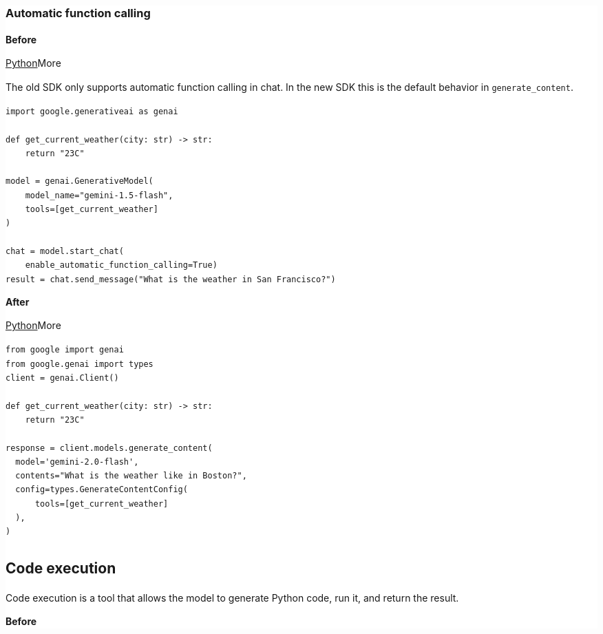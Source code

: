 ### Automatic function calling

**Before**

[Python](https://ai.google.dev/gemini-api/docs/migrate#python)More

The old SDK only supports automatic function calling in chat. In the new SDK
this is the default behavior in `generate_content`.

```
import google.generativeai as genai

def get_current_weather(city: str) -> str:
    return "23C"

model = genai.GenerativeModel(
    model_name="gemini-1.5-flash",
    tools=[get_current_weather]
)

chat = model.start_chat(
    enable_automatic_function_calling=True)
result = chat.send_message("What is the weather in San Francisco?")

```

**After**

[Python](https://ai.google.dev/gemini-api/docs/migrate#python)More

```
from google import genai
from google.genai import types
client = genai.Client()

def get_current_weather(city: str) -> str:
    return "23C"

response = client.models.generate_content(
  model='gemini-2.0-flash',
  contents="What is the weather like in Boston?",
  config=types.GenerateContentConfig(
      tools=[get_current_weather]
  ),
)

```

## Code execution

Code execution is a tool that allows the model to generate Python code, run it,
and return the result.

**Before**
